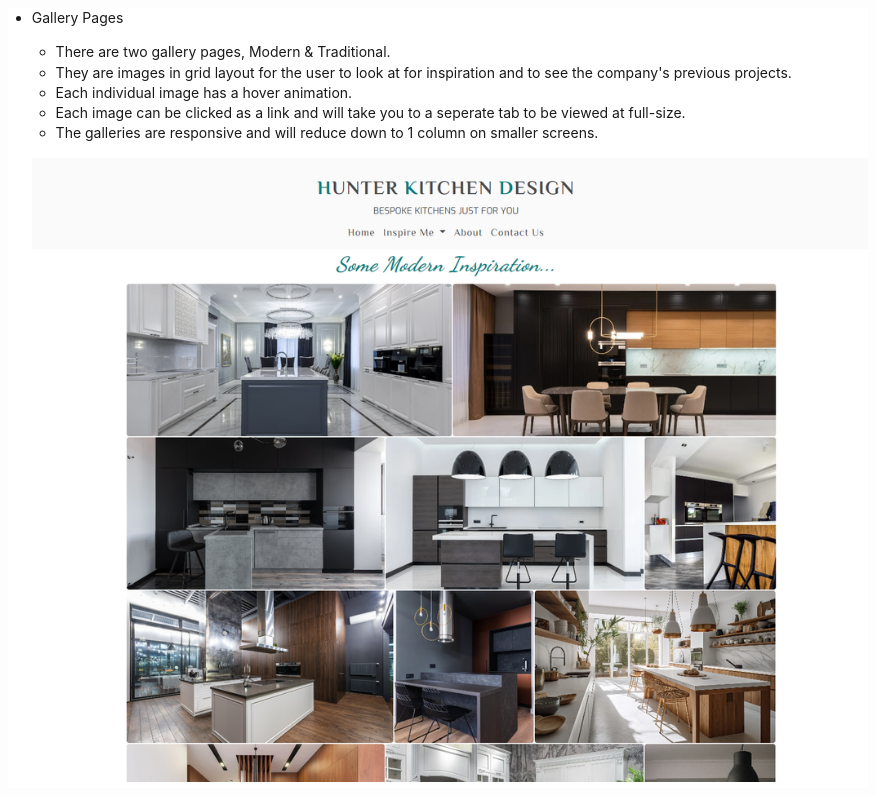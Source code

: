 
* Gallery Pages
    * There are two gallery pages, Modern & Traditional. 
    * They are images in grid layout for the user to look at for inspiration and to see the company's previous projects. 
    * Each individual image has a hover animation.
    * Each image can be clicked as a link and will take you to a seperate tab to be viewed at full-size.
    * The galleries are responsive and will reduce down to 1 column on smaller screens. 

    ![Modern Gallery](assets/images/modern-gallery.png)
